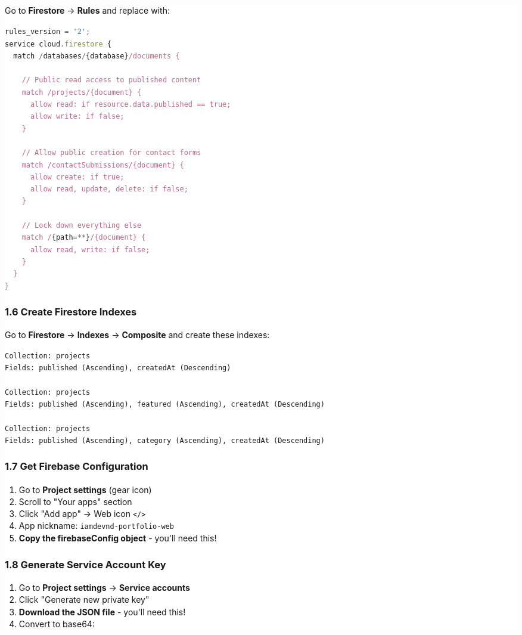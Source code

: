 Go to **Firestore** → **Rules** and replace with:

```javascript
rules_version = '2';
service cloud.firestore {
  match /databases/{database}/documents {
    
    // Public read access to published content
    match /projects/{document} {
      allow read: if resource.data.published == true;
      allow write: if false;
    }
    
    // Allow public creation for contact forms
    match /contactSubmissions/{document} {
      allow create: if true;
      allow read, update, delete: if false;
    }
    
    // Lock down everything else
    match /{path=**}/{document} {
      allow read, write: if false;
    }
  }
}
```

### 1.6 Create Firestore Indexes

Go to **Firestore** → **Indexes** → **Composite** and create these indexes:

```
Collection: projects
Fields: published (Ascending), createdAt (Descending)

Collection: projects  
Fields: published (Ascending), featured (Ascending), createdAt (Descending)

Collection: projects
Fields: published (Ascending), category (Ascending), createdAt (Descending)
```

### 1.7 Get Firebase Configuration

1. Go to **Project settings** (gear icon)
2. Scroll to "Your apps" section
3. Click "Add app" → Web icon `</>`
4. App nickname: `iamdevnd-portfolio-web`
5. **Copy the firebaseConfig object** - you'll need this!

### 1.8 Generate Service Account Key

1. Go to **Project settings** → **Service accounts**
2. Click "Generate new private key"
3. **Download the JSON file** - you'll need this!
4. Convert to base64:
